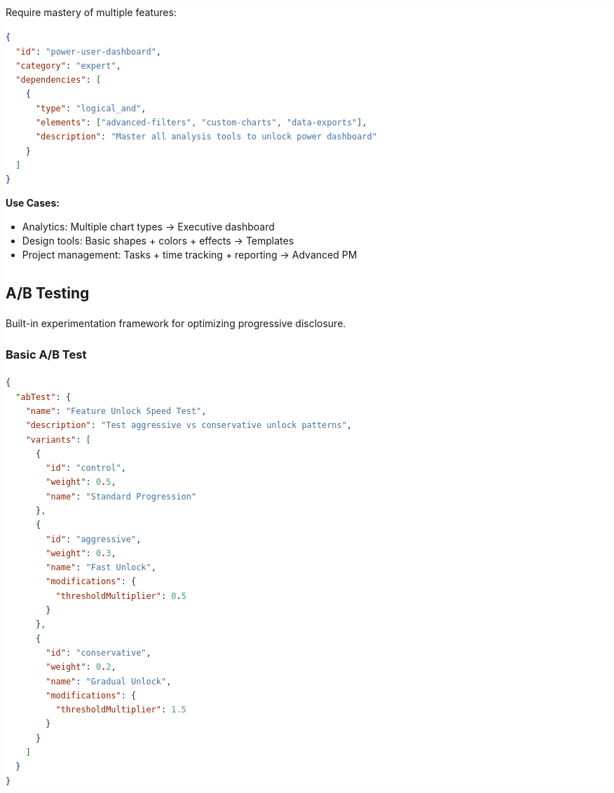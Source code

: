 Require mastery of multiple features:

```json
{
  "id": "power-user-dashboard",
  "category": "expert",
  "dependencies": [
    {
      "type": "logical_and", 
      "elements": ["advanced-filters", "custom-charts", "data-exports"],
      "description": "Master all analysis tools to unlock power dashboard"
    }
  ]
}
```

**Use Cases:**
- Analytics: Multiple chart types → Executive dashboard
- Design tools: Basic shapes + colors + effects → Templates
- Project management: Tasks + time tracking + reporting → Advanced PM

## A/B Testing

Built-in experimentation framework for optimizing progressive disclosure.

### Basic A/B Test

```json
{
  "abTest": {
    "name": "Feature Unlock Speed Test",
    "description": "Test aggressive vs conservative unlock patterns",
    "variants": [
      {
        "id": "control",
        "weight": 0.5,
        "name": "Standard Progression"
      },
      {
        "id": "aggressive", 
        "weight": 0.3,
        "name": "Fast Unlock",
        "modifications": {
          "thresholdMultiplier": 0.5
        }
      },
      {
        "id": "conservative",
        "weight": 0.2, 
        "name": "Gradual Unlock",
        "modifications": {
          "thresholdMultiplier": 1.5
        }
      }
    ]
  }
}
```
